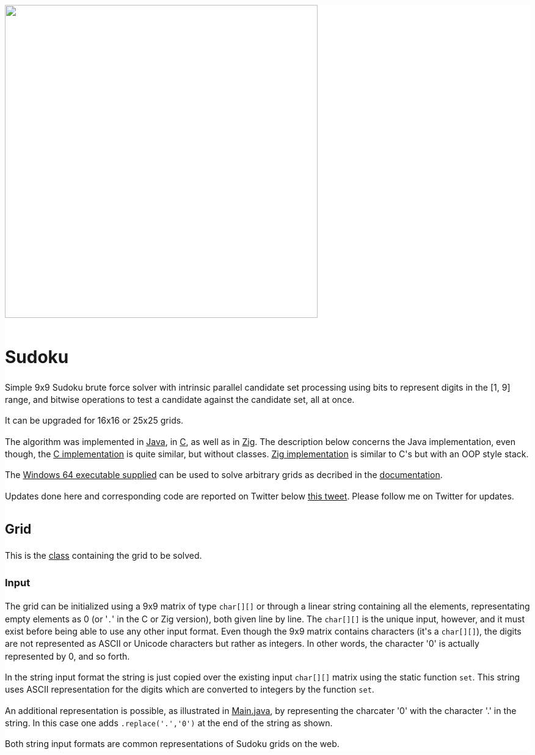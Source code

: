 <img src="https://github.com/nilostolte/Sudoku/assets/80269251/ef41fe74-1b8b-415a-bab4-a65fd98ce03e" width="512" height="512"><br>

# Sudoku
Simple 9x9 Sudoku brute force solver with intrinsic parallel candidate set processing using bits to represent digits in the [1, 9] range, and bitwise operations to test a candidate against the candidate set, all at once.

It can be upgraded for 16x16 or 25x25 grids.

The algorithm was implemented in [Java](https://github.com/nilostolte/Sudoku/blob/main/src), in 
[C](https://github.com/nilostolte/Sudoku/tree/main/C/src), as well as in [Zig](https://github.com/nilostolte/Sudoku/tree/main/Zig). The description below
concerns the Java implementation, even though, the [C implementation](https://github.com/nilostolte/Sudoku/tree/main/C/src) 
is quite similar, but without classes. [Zig implementation](https://github.com/nilostolte/Sudoku/tree/main/Zig) is similar to C's but with an OOP style stack.

The [Windows 64 executable supplied](https://github.com/nilostolte/Sudoku/blob/main/C/bin/sudoku.exe) can be used to 
solve arbitrary grids as decribed in the [documentation](https://github.com/nilostolte/Sudoku/tree/main/C/doc).

Updates done here and corresponding code are reported on Twitter below [this tweet](https://twitter.com/nilostolte/status/1633804599730622469). Please
follow me on Twitter for updates.

## Grid

This is the [class](https://github.com/nilostolte/Sudoku/blob/main/src/Grid.java) containing the grid to be solved. 

### Input 

The grid can be initialized using a 9x9 matrix of type `char[][]` or through a linear string containing all the elements, representating 
empty elements as 0 (or ' . ' in the C or Zig version), both given line by line. The `char[][]` is the unique input, however, and it must exist before being able to use
any other input format. Even though the 9x9 matrix contains characters (it's a `char[][]`), the digits are not represented as ASCII or Unicode
characters but rather as integers. In other words, the character '0' is actually represented by 0, and so forth.

In the string input format the string is just copied over the existing input `char[][]` matrix using the static function `set`. This string uses 
ASCII representation for the digits which are converted to integers by the function `set`.

An additional representation is possible, as illustrated in [Main.java](https://github.com/nilostolte/Sudoku/blob/main/src/Main.java), by 
representing the charcater '0' with the character '.' in the string. In this case one adds `.replace('.','0')` at the end of the string as shown.

Both string input formats are common representations of Sudoku grids on the web.
